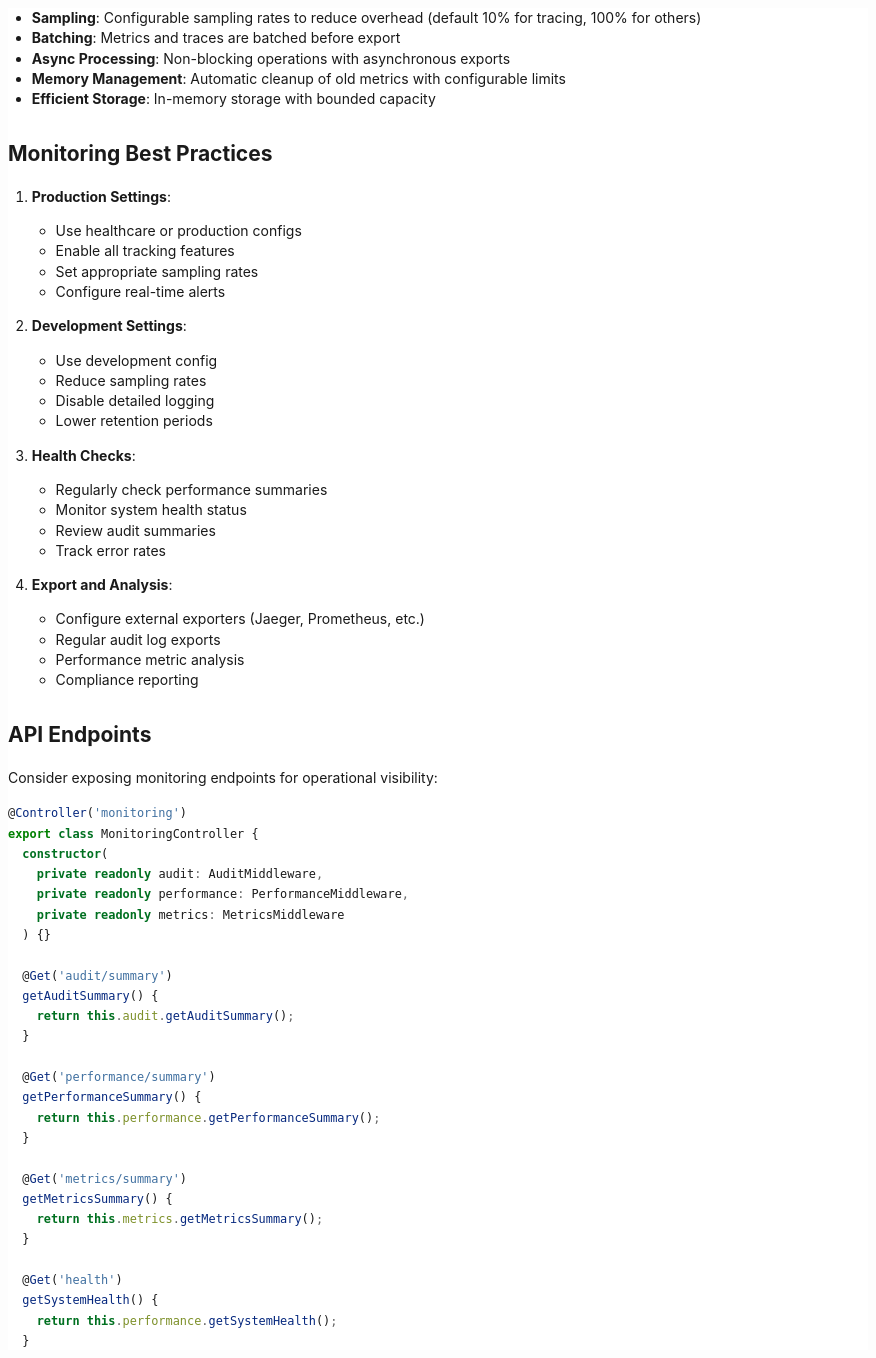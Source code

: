 - **Sampling**: Configurable sampling rates to reduce overhead (default 10% for tracing, 100% for others)
- **Batching**: Metrics and traces are batched before export
- **Async Processing**: Non-blocking operations with asynchronous exports
- **Memory Management**: Automatic cleanup of old metrics with configurable limits
- **Efficient Storage**: In-memory storage with bounded capacity

## Monitoring Best Practices

1. **Production Settings**:
   - Use healthcare or production configs
   - Enable all tracking features
   - Set appropriate sampling rates
   - Configure real-time alerts

2. **Development Settings**:
   - Use development config
   - Reduce sampling rates
   - Disable detailed logging
   - Lower retention periods

3. **Health Checks**:
   - Regularly check performance summaries
   - Monitor system health status
   - Review audit summaries
   - Track error rates

4. **Export and Analysis**:
   - Configure external exporters (Jaeger, Prometheus, etc.)
   - Regular audit log exports
   - Performance metric analysis
   - Compliance reporting

## API Endpoints

Consider exposing monitoring endpoints for operational visibility:

```typescript
@Controller('monitoring')
export class MonitoringController {
  constructor(
    private readonly audit: AuditMiddleware,
    private readonly performance: PerformanceMiddleware,
    private readonly metrics: MetricsMiddleware
  ) {}

  @Get('audit/summary')
  getAuditSummary() {
    return this.audit.getAuditSummary();
  }

  @Get('performance/summary')
  getPerformanceSummary() {
    return this.performance.getPerformanceSummary();
  }

  @Get('metrics/summary')
  getMetricsSummary() {
    return this.metrics.getMetricsSummary();
  }

  @Get('health')
  getSystemHealth() {
    return this.performance.getSystemHealth();
  }
```